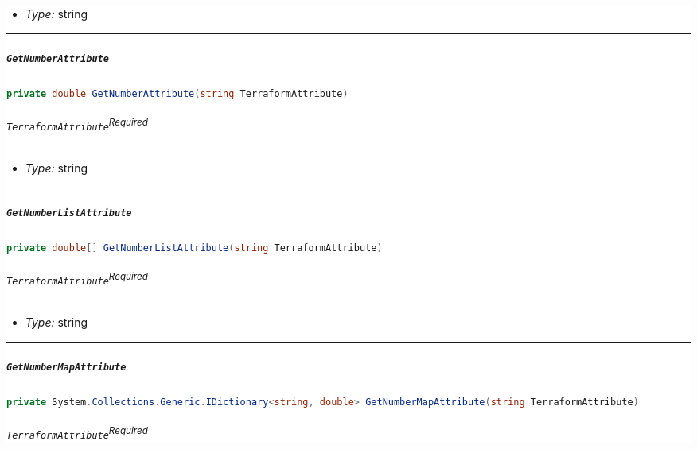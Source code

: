 - *Type:* string

---

##### `GetNumberAttribute` <a name="GetNumberAttribute" id="rhizo-co-terraform-provider-oci.dataOciOpsiOperationsInsightsWarehouseUsers.DataOciOpsiOperationsInsightsWarehouseUsers.getNumberAttribute"></a>

```csharp
private double GetNumberAttribute(string TerraformAttribute)
```

###### `TerraformAttribute`<sup>Required</sup> <a name="TerraformAttribute" id="rhizo-co-terraform-provider-oci.dataOciOpsiOperationsInsightsWarehouseUsers.DataOciOpsiOperationsInsightsWarehouseUsers.getNumberAttribute.parameter.terraformAttribute"></a>

- *Type:* string

---

##### `GetNumberListAttribute` <a name="GetNumberListAttribute" id="rhizo-co-terraform-provider-oci.dataOciOpsiOperationsInsightsWarehouseUsers.DataOciOpsiOperationsInsightsWarehouseUsers.getNumberListAttribute"></a>

```csharp
private double[] GetNumberListAttribute(string TerraformAttribute)
```

###### `TerraformAttribute`<sup>Required</sup> <a name="TerraformAttribute" id="rhizo-co-terraform-provider-oci.dataOciOpsiOperationsInsightsWarehouseUsers.DataOciOpsiOperationsInsightsWarehouseUsers.getNumberListAttribute.parameter.terraformAttribute"></a>

- *Type:* string

---

##### `GetNumberMapAttribute` <a name="GetNumberMapAttribute" id="rhizo-co-terraform-provider-oci.dataOciOpsiOperationsInsightsWarehouseUsers.DataOciOpsiOperationsInsightsWarehouseUsers.getNumberMapAttribute"></a>

```csharp
private System.Collections.Generic.IDictionary<string, double> GetNumberMapAttribute(string TerraformAttribute)
```

###### `TerraformAttribute`<sup>Required</sup> <a name="TerraformAttribute" id="rhizo-co-terraform-provider-oci.dataOciOpsiOperationsInsightsWarehouseUsers.DataOciOpsiOperationsInsightsWarehouseUsers.getNumberMapAttribute.parameter.terraformAttribute"></a>
